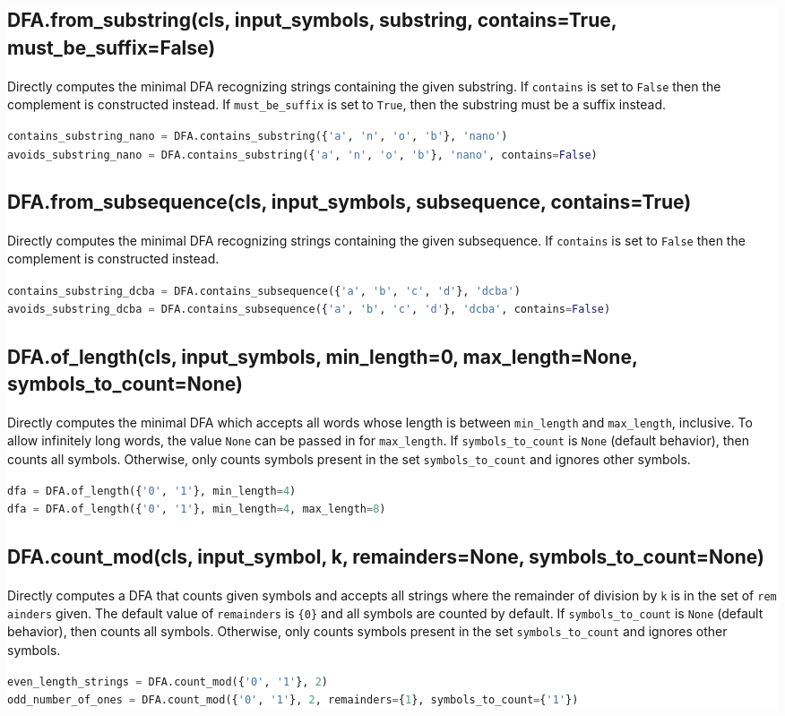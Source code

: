 ## DFA.from_substring(cls, input_symbols, substring, contains=True, must_be_suffix=False)

Directly computes the minimal DFA recognizing strings containing the
given substring.
If `contains` is set to `False` then the complement is constructed instead.
If `must_be_suffix` is set to `True`, then the substring must be a suffix instead.

```python
contains_substring_nano = DFA.contains_substring({'a', 'n', 'o', 'b'}, 'nano')
avoids_substring_nano = DFA.contains_substring({'a', 'n', 'o', 'b'}, 'nano', contains=False)
```

## DFA.from_subsequence(cls, input_symbols, subsequence, contains=True)

Directly computes the minimal DFA recognizing strings containing the
given subsequence.
If `contains` is set to `False` then the complement is constructed instead.

```python
contains_substring_dcba = DFA.contains_subsequence({'a', 'b', 'c', 'd'}, 'dcba')
avoids_substring_dcba = DFA.contains_subsequence({'a', 'b', 'c', 'd'}, 'dcba', contains=False)
```

## DFA.of_length(cls, input_symbols, min_length=0, max_length=None, symbols_to_count=None)

Directly computes the minimal DFA which accepts all words whose length is between `min_length`
and `max_length`, inclusive. To allow infinitely long words, the value `None` can be
passed in for `max_length`. If `symbols_to_count` is `None` (default behavior), then counts
all symbols. Otherwise, only counts symbols present in the set `symbols_to_count` and
ignores other symbols.

```python
dfa = DFA.of_length({'0', '1'}, min_length=4)
dfa = DFA.of_length({'0', '1'}, min_length=4, max_length=8)
```

## DFA.count_mod(cls, input_symbol, k, remainders=None, symbols_to_count=None)

Directly computes a DFA that counts given symbols and accepts all strings where
the remainder of division by `k` is in the set of `remainders` given.
The default value of `remainders` is `{0}` and all symbols are counted by default.
If `symbols_to_count` is `None` (default behavior), then counts all symbols.
Otherwise, only counts symbols present in the set `symbols_to_count` and
ignores other symbols.

```python
even_length_strings = DFA.count_mod({'0', '1'}, 2)
odd_number_of_ones = DFA.count_mod({'0', '1'}, 2, remainders={1}, symbols_to_count={'1'})
```
